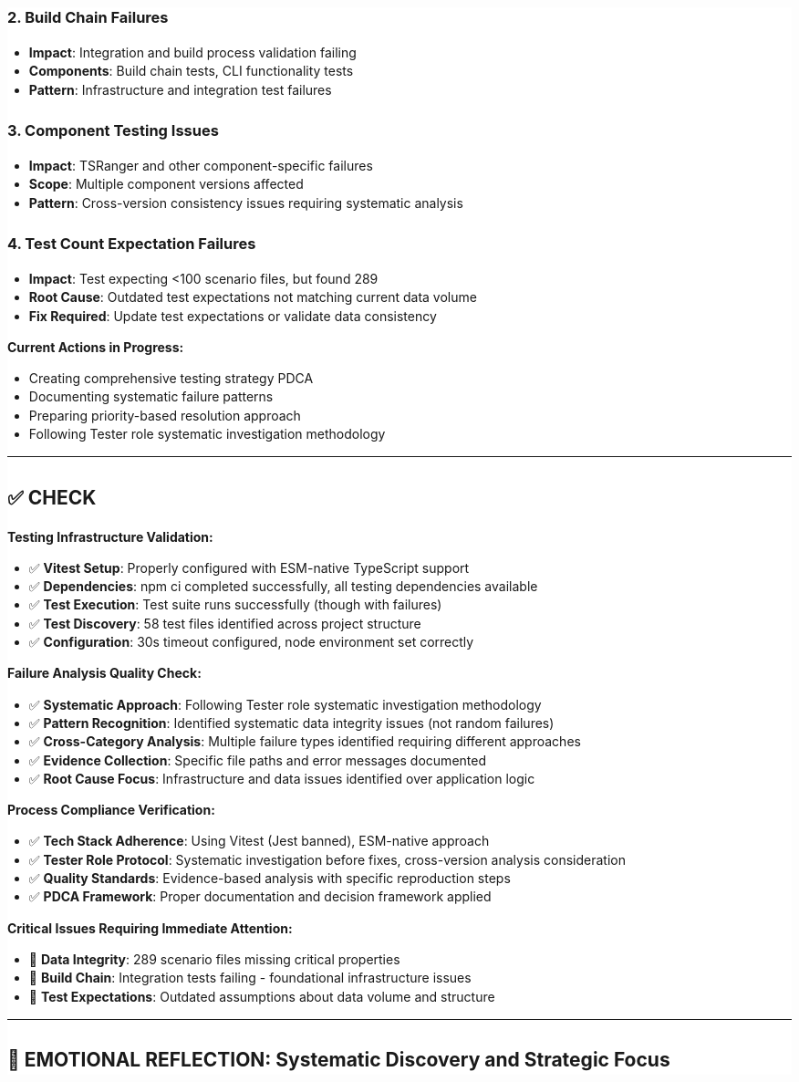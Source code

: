 ### **2. Build Chain Failures**
- **Impact**: Integration and build process validation failing
- **Components**: Build chain tests, CLI functionality tests
- **Pattern**: Infrastructure and integration test failures

### **3. Component Testing Issues**
- **Impact**: TSRanger and other component-specific failures
- **Scope**: Multiple component versions affected
- **Pattern**: Cross-version consistency issues requiring systematic analysis

### **4. Test Count Expectation Failures**
- **Impact**: Test expecting <100 scenario files, but found 289
- **Root Cause**: Outdated test expectations not matching current data volume
- **Fix Required**: Update test expectations or validate data consistency

**Current Actions in Progress:**
- Creating comprehensive testing strategy PDCA
- Documenting systematic failure patterns
- Preparing priority-based resolution approach
- Following Tester role systematic investigation methodology

---
## **✅ CHECK**

**Testing Infrastructure Validation:**
- ✅ **Vitest Setup**: Properly configured with ESM-native TypeScript support
- ✅ **Dependencies**: npm ci completed successfully, all testing dependencies available
- ✅ **Test Execution**: Test suite runs successfully (though with failures)
- ✅ **Test Discovery**: 58 test files identified across project structure
- ✅ **Configuration**: 30s timeout configured, node environment set correctly

**Failure Analysis Quality Check:**
- ✅ **Systematic Approach**: Following Tester role systematic investigation methodology
- ✅ **Pattern Recognition**: Identified systematic data integrity issues (not random failures)
- ✅ **Cross-Category Analysis**: Multiple failure types identified requiring different approaches
- ✅ **Evidence Collection**: Specific file paths and error messages documented
- ✅ **Root Cause Focus**: Infrastructure and data issues identified over application logic

**Process Compliance Verification:**
- ✅ **Tech Stack Adherence**: Using Vitest (Jest banned), ESM-native approach
- ✅ **Tester Role Protocol**: Systematic investigation before fixes, cross-version analysis consideration
- ✅ **Quality Standards**: Evidence-based analysis with specific reproduction steps
- ✅ **PDCA Framework**: Proper documentation and decision framework applied

**Critical Issues Requiring Immediate Attention:**
- 🚨 **Data Integrity**: 289 scenario files missing critical properties
- 🚨 **Build Chain**: Integration tests failing - foundational infrastructure issues
- 🚨 **Test Expectations**: Outdated assumptions about data volume and structure

---
## **💫 EMOTIONAL REFLECTION: Systematic Discovery and Strategic Focus**
